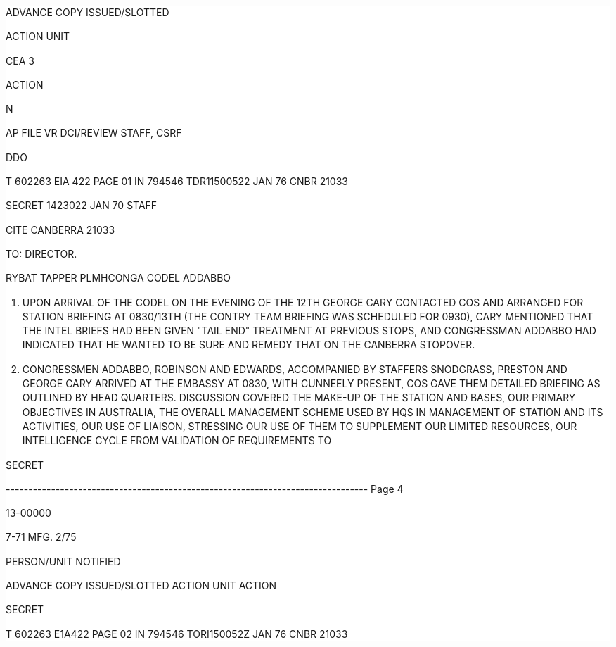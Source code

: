 ADVANCE COPY ISSUED/SLOTTED

ACTION UNIT

CEA 3

ACTION

N

AP FILE VR DCI/REVIEW STAFF, CSRF

DDO

T 602263 EIA 422 PAGE 01 IN 794546
TDR11500522 JAN 76 CNBR 21033

SECRET 1423022 JAN 70 STAFF

CITE CANBERRA 21033

TO: DIRECTOR.

RYBAT TAPPER PLMHCONGA CODEL ADDABBO

1. UPON ARRIVAL OF THE CODEL ON THE EVENING OF THE 12TH GEORGE CARY CONTACTED COS AND ARRANGED FOR STATION BRIEFING AT 0830/13TH (THE CONTRY TEAM BRIEFING WAS SCHEDULED FOR 0930), CARY MENTIONED THAT THE INTEL BRIEFS HAD BEEN GIVEN "TAIL END" TREATMENT AT PREVIOUS STOPS, AND CONGRESSMAN ADDABBO HAD INDICATED THAT HE WANTED TO BE SURE AND REMEDY THAT ON THE CANBERRA STOPOVER.

2. CONGRESSMEN ADDABBO, ROBINSON AND EDWARDS, ACCOMPANIED BY STAFFERS SNODGRASS, PRESTON AND GEORGE CARY ARRIVED AT THE EMBASSY AT 0830, WITH CUNNEELY PRESENT, COS GAVE THEM DETAILED BRIEFING AS OUTLINED BY HEAD QUARTERS. DISCUSSION COVERED THE MAKE-UP OF THE STATION AND BASES, OUR PRIMARY OBJECTIVES IN AUSTRALIA, THE OVERALL MANAGEMENT SCHEME USED BY HQS IN MANAGEMENT OF STATION AND ITS ACTIVITIES, OUR USE OF LIAISON, STRESSING OUR USE OF THEM TO SUPPLEMENT OUR LIMITED RESOURCES, OUR INTELLIGENCE CYCLE FROM VALIDATION OF REQUIREMENTS TO

SECRET


-------------------------------------------------------------------------------- Page 4

13-00000

7-71 MFG. 2/75

PERSON/UNIT NOTIFIED

ADVANCE COPY ISSUED/SLOTTED
ACTION UNIT
ACTION

SECRET

T 602263
E1A422
PAGE 02
IN 794546
TORI150052Z JAN 76
CNBR 21033
